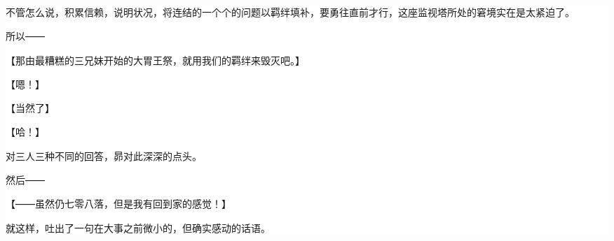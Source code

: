 不管怎么说，积累信赖，说明状况，将连结的一个个的问题以羁绊填补，要勇往直前才行，这座监视塔所处的窘境实在是太紧迫了。

所以——

【那由最糟糕的三兄妹开始的大胃王祭，就用我们的羁绊来毁灭吧。】

【嗯！】

【当然了】

【哈！】

对三人三种不同的回答，昴对此深深的点头。

然后——

【——虽然仍七零八落，但是我有回到家的感觉！】

就这样，吐出了一句在大事之前微小的，但确实感动的话语。

